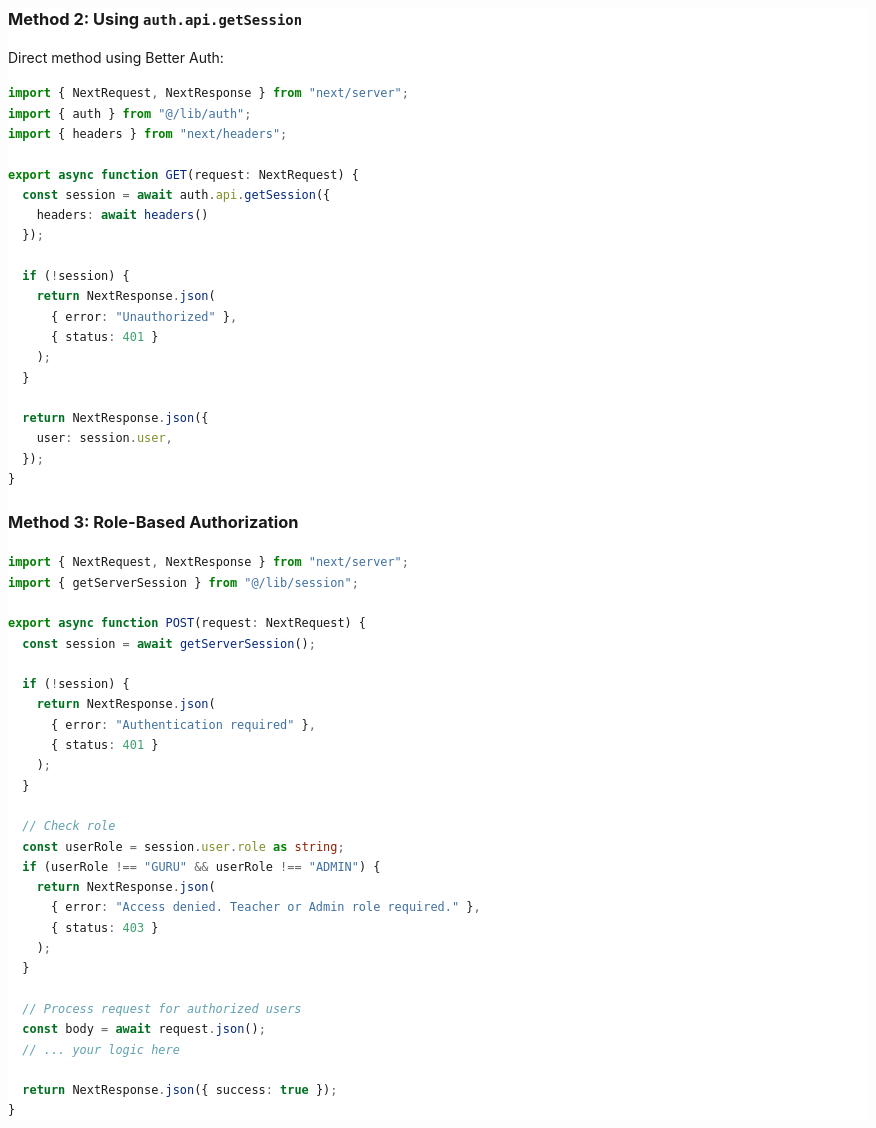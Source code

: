 ### Method 2: Using `auth.api.getSession`

Direct method using Better Auth:

```typescript
import { NextRequest, NextResponse } from "next/server";
import { auth } from "@/lib/auth";
import { headers } from "next/headers";

export async function GET(request: NextRequest) {
  const session = await auth.api.getSession({
    headers: await headers()
  });
  
  if (!session) {
    return NextResponse.json(
      { error: "Unauthorized" },
      { status: 401 }
    );
  }
  
  return NextResponse.json({
    user: session.user,
  });
}
```

### Method 3: Role-Based Authorization

```typescript
import { NextRequest, NextResponse } from "next/server";
import { getServerSession } from "@/lib/session";

export async function POST(request: NextRequest) {
  const session = await getServerSession();
  
  if (!session) {
    return NextResponse.json(
      { error: "Authentication required" },
      { status: 401 }
    );
  }
  
  // Check role
  const userRole = session.user.role as string;
  if (userRole !== "GURU" && userRole !== "ADMIN") {
    return NextResponse.json(
      { error: "Access denied. Teacher or Admin role required." },
      { status: 403 }
    );
  }
  
  // Process request for authorized users
  const body = await request.json();
  // ... your logic here
  
  return NextResponse.json({ success: true });
}
```
